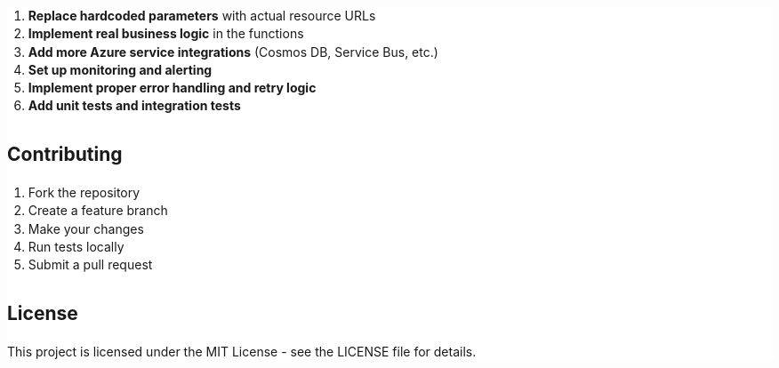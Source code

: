 1. **Replace hardcoded parameters** with actual resource URLs
2. **Implement real business logic** in the functions
3. **Add more Azure service integrations** (Cosmos DB, Service Bus, etc.)
4. **Set up monitoring and alerting**
5. **Implement proper error handling and retry logic**
6. **Add unit tests and integration tests**

## Contributing

1. Fork the repository
2. Create a feature branch
3. Make your changes
4. Run tests locally
5. Submit a pull request

## License

This project is licensed under the MIT License - see the LICENSE file for details.
